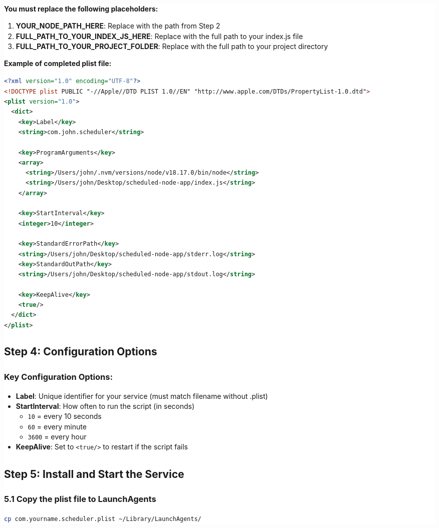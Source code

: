**You must replace the following placeholders:**

1. **YOUR_NODE_PATH_HERE**: Replace with the path from Step 2
2. **FULL_PATH_TO_YOUR_INDEX_JS_HERE**: Replace with the full path to your index.js file
3. **FULL_PATH_TO_YOUR_PROJECT_FOLDER**: Replace with the full path to your project directory

**Example of completed plist file:**
```xml
<?xml version="1.0" encoding="UTF-8"?>
<!DOCTYPE plist PUBLIC "-//Apple//DTD PLIST 1.0//EN" "http://www.apple.com/DTDs/PropertyList-1.0.dtd">
<plist version="1.0">
  <dict>
    <key>Label</key>
    <string>com.john.scheduler</string>

    <key>ProgramArguments</key>
    <array>
      <string>/Users/john/.nvm/versions/node/v18.17.0/bin/node</string>
      <string>/Users/john/Desktop/scheduled-node-app/index.js</string>
    </array>

    <key>StartInterval</key>
    <integer>10</integer>

    <key>StandardErrorPath</key>
    <string>/Users/john/Desktop/scheduled-node-app/stderr.log</string>
    <key>StandardOutPath</key>
    <string>/Users/john/Desktop/scheduled-node-app/stdout.log</string>

    <key>KeepAlive</key>
    <true/>
  </dict>
</plist>
```

## Step 4: Configuration Options

### Key Configuration Options:

- **Label**: Unique identifier for your service (must match filename without .plist)
- **StartInterval**: How often to run the script (in seconds)
  - `10` = every 10 seconds
  - `60` = every minute
  - `3600` = every hour
- **KeepAlive**: Set to `<true/>` to restart if the script fails

## Step 5: Install and Start the Service

### 5.1 Copy the plist file to LaunchAgents
```bash
cp com.yourname.scheduler.plist ~/Library/LaunchAgents/
```
